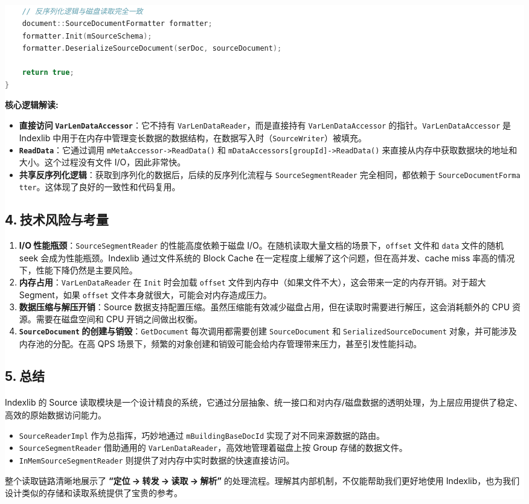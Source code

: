 ```cpp
    // 反序列化逻辑与磁盘读取完全一致
    document::SourceDocumentFormatter formatter;
    formatter.Init(mSourceSchema);
    formatter.DeserializeSourceDocument(serDoc, sourceDocument);

    return true;
}
```

**核心逻辑解读:**
*   **直接访问 `VarLenDataAccessor`**：它不持有 `VarLenDataReader`，而是直接持有 `VarLenDataAccessor` 的指针。`VarLenDataAccessor` 是 Indexlib 中用于在内存中管理变长数据的数据结构，在数据写入时（`SourceWriter`）被填充。
*   **`ReadData`**：它通过调用 `mMetaAccessor->ReadData()` 和 `mDataAccessors[groupId]->ReadData()` 来直接从内存中获取数据块的地址和大小。这个过程没有文件 I/O，因此非常快。
*   **共享反序列化逻辑**：获取到序列化的数据后，后续的反序列化流程与 `SourceSegmentReader` 完全相同，都依赖于 `SourceDocumentFormatter`。这体现了良好的一致性和代码复用。

## 4. 技术风险与考量

1.  **I/O 性能瓶颈**：`SourceSegmentReader` 的性能高度依赖于磁盘 I/O。在随机读取大量文档的场景下，`offset` 文件和 `data` 文件的随机 seek 会成为性能瓶颈。Indexlib 通过文件系统的 Block Cache 在一定程度上缓解了这个问题，但在高并发、cache miss 率高的情况下，性能下降仍然是主要风险。
2.  **内存占用**：`VarLenDataReader` 在 `Init` 时会加载 `offset` 文件到内存中（如果文件不大），这会带来一定的内存开销。对于超大 Segment，如果 `offset` 文件本身就很大，可能会对内存造成压力。
3.  **数据压缩与解压开销**：Source 数据支持配置压缩。虽然压缩能有效减少磁盘占用，但在读取时需要进行解压，这会消耗额外的 CPU 资源。需要在磁盘空间和 CPU 开销之间做出权衡。
4.  **`SourceDocument` 的创建与销毁**：`GetDocument` 每次调用都需要创建 `SourceDocument` 和 `SerializedSourceDocument` 对象，并可能涉及内存池的分配。在高 QPS 场景下，频繁的对象创建和销毁可能会给内存管理带来压力，甚至引发性能抖动。

## 5. 总结

Indexlib 的 Source 读取模块是一个设计精良的系统，它通过分层抽象、统一接口和对内存/磁盘数据的透明处理，为上层应用提供了稳定、高效的原始数据访问能力。

*   `SourceReaderImpl` 作为总指挥，巧妙地通过 `mBuildingBaseDocId` 实现了对不同来源数据的路由。
*   `SourceSegmentReader` 借助通用的 `VarLenDataReader`，高效地管理着磁盘上按 Group 存储的数据文件。
*   `InMemSourceSegmentReader` 则提供了对内存中实时数据的快速直接访问。

整个读取链路清晰地展示了 **“定位 -> 转发 -> 读取 -> 解析”** 的处理流程。理解其内部机制，不仅能帮助我们更好地使用 Indexlib，也为我们设计类似的存储和读取系统提供了宝贵的参考。
